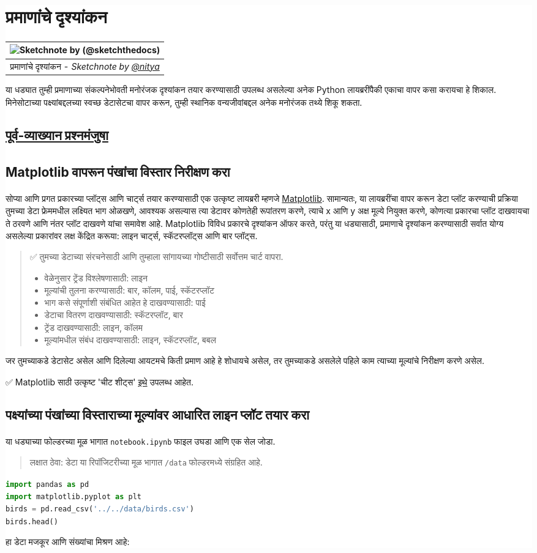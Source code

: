 
# प्रमाणांचे दृश्यांकन

|![ Sketchnote by [(@sketchthedocs)](https://sketchthedocs.dev) ](../../sketchnotes/09-Visualizing-Quantities.png)|
|:---:|
| प्रमाणांचे दृश्यांकन - _Sketchnote by [@nitya](https://twitter.com/nitya)_ |

या धड्यात तुम्ही प्रमाणाच्या संकल्पनेभोवती मनोरंजक दृश्यांकन तयार करण्यासाठी उपलब्ध असलेल्या अनेक Python लायब्ररींपैकी एकाचा वापर कसा करायचा हे शिकाल. मिनेसोटाच्या पक्ष्यांबद्दलच्या स्वच्छ डेटासेटचा वापर करून, तुम्ही स्थानिक वन्यजीवांबद्दल अनेक मनोरंजक तथ्ये शिकू शकता.  
## [पूर्व-व्याख्यान प्रश्नमंजुषा](https://purple-hill-04aebfb03.1.azurestaticapps.net/quiz/16)

## Matplotlib वापरून पंखांचा विस्तार निरीक्षण करा

सोप्या आणि प्रगत प्रकारच्या प्लॉट्स आणि चार्ट्स तयार करण्यासाठी एक उत्कृष्ट लायब्ररी म्हणजे [Matplotlib](https://matplotlib.org/stable/index.html). सामान्यतः, या लायब्ररींचा वापर करून डेटा प्लॉट करण्याची प्रक्रिया तुमच्या डेटा फ्रेममधील लक्ष्यित भाग ओळखणे, आवश्यक असल्यास त्या डेटावर कोणतेही रूपांतरण करणे, त्याचे x आणि y अक्ष मूल्ये नियुक्त करणे, कोणत्या प्रकारचा प्लॉट दाखवायचा ते ठरवणे आणि नंतर प्लॉट दाखवणे यांचा समावेश आहे. Matplotlib विविध प्रकारचे दृश्यांकन ऑफर करते, परंतु या धड्यासाठी, प्रमाणाचे दृश्यांकन करण्यासाठी सर्वात योग्य असलेल्या प्रकारांवर लक्ष केंद्रित करूया: लाइन चार्ट्स, स्कॅटरप्लॉट्स आणि बार प्लॉट्स.

> ✅ तुमच्या डेटाच्या संरचनेसाठी आणि तुम्हाला सांगायच्या गोष्टीसाठी सर्वोत्तम चार्ट वापरा.  
> - वेळेनुसार ट्रेंड विश्लेषणासाठी: लाइन  
> - मूल्यांची तुलना करण्यासाठी: बार, कॉलम, पाई, स्कॅटरप्लॉट  
> - भाग कसे संपूर्णाशी संबंधित आहेत हे दाखवण्यासाठी: पाई  
> - डेटाचा वितरण दाखवण्यासाठी: स्कॅटरप्लॉट, बार  
> - ट्रेंड दाखवण्यासाठी: लाइन, कॉलम  
> - मूल्यांमधील संबंध दाखवण्यासाठी: लाइन, स्कॅटरप्लॉट, बबल  

जर तुमच्याकडे डेटासेट असेल आणि दिलेल्या आयटमचे किती प्रमाण आहे हे शोधायचे असेल, तर तुमच्याकडे असलेले पहिले काम त्याच्या मूल्यांचे निरीक्षण करणे असेल.  

✅ Matplotlib साठी उत्कृष्ट 'चीट शीट्स' [इथे](https://matplotlib.org/cheatsheets/cheatsheets.pdf) उपलब्ध आहेत.

## पक्ष्यांच्या पंखांच्या विस्ताराच्या मूल्यांवर आधारित लाइन प्लॉट तयार करा

या धड्याच्या फोल्डरच्या मूळ भागात `notebook.ipynb` फाइल उघडा आणि एक सेल जोडा.

> लक्षात ठेवा: डेटा या रिपॉजिटरीच्या मूळ भागात `/data` फोल्डरमध्ये संग्रहित आहे.

```python
import pandas as pd
import matplotlib.pyplot as plt
birds = pd.read_csv('../../data/birds.csv')
birds.head()
```  
हा डेटा मजकूर आणि संख्यांचा मिश्रण आहे:
